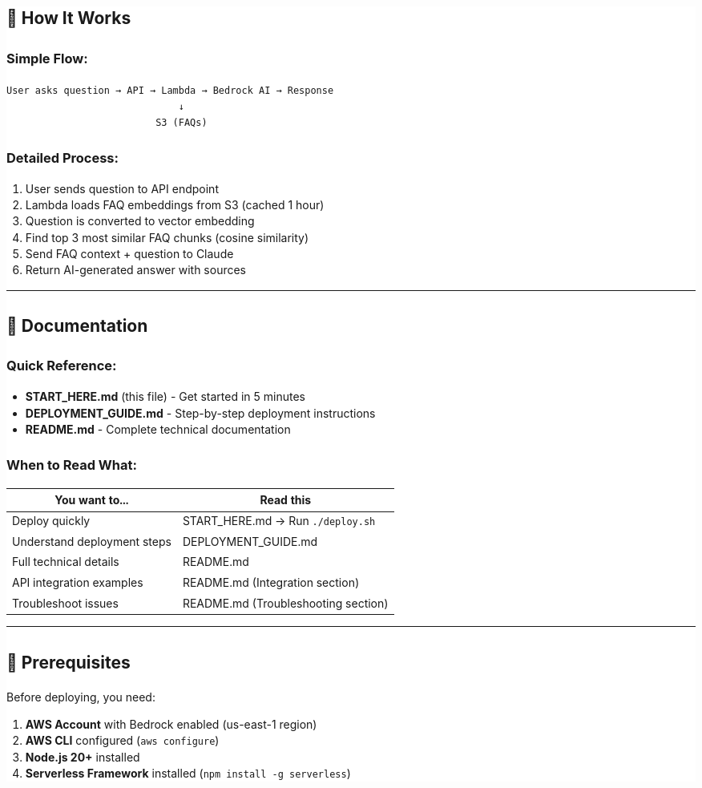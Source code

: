 
## 🎯 How It Works

### Simple Flow:
```
User asks question → API → Lambda → Bedrock AI → Response
                              ↓
                          S3 (FAQs)
```

### Detailed Process:
1. User sends question to API endpoint
2. Lambda loads FAQ embeddings from S3 (cached 1 hour)
3. Question is converted to vector embedding
4. Find top 3 most similar FAQ chunks (cosine similarity)
5. Send FAQ context + question to Claude
6. Return AI-generated answer with sources

---

## 📖 Documentation

### Quick Reference:
- **START_HERE.md** (this file) - Get started in 5 minutes
- **DEPLOYMENT_GUIDE.md** - Step-by-step deployment instructions
- **README.md** - Complete technical documentation

### When to Read What:

| You want to... | Read this |
|----------------|-----------|
| Deploy quickly | START_HERE.md → Run `./deploy.sh` |
| Understand deployment steps | DEPLOYMENT_GUIDE.md |
| Full technical details | README.md |
| API integration examples | README.md (Integration section) |
| Troubleshoot issues | README.md (Troubleshooting section) |

---

## 🔑 Prerequisites

Before deploying, you need:

1. **AWS Account** with Bedrock enabled (us-east-1 region)
2. **AWS CLI** configured (`aws configure`)
3. **Node.js 20+** installed
4. **Serverless Framework** installed (`npm install -g serverless`)
